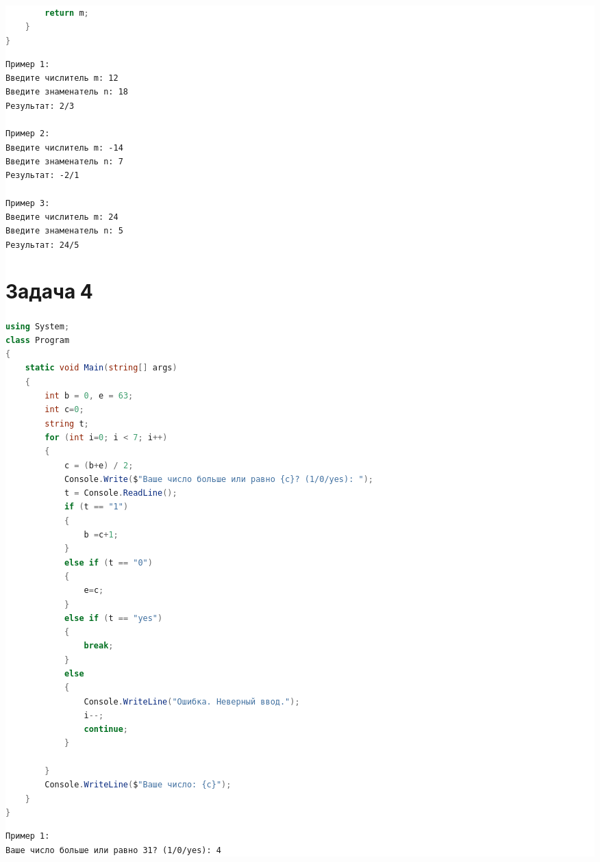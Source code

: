```c#
        return m;
    }
}
```
```
Пример 1:
Введите числитель m: 12
Введите знаменатель n: 18
Результат: 2/3

Пример 2:
Введите числитель m: -14
Введите знаменатель n: 7
Результат: -2/1

Пример 3:
Введите числитель m: 24
Введите знаменатель n: 5
Результат: 24/5
```
# Задача 4
```c#
using System;
class Program
{
    static void Main(string[] args)
    {
        int b = 0, e = 63;
        int c=0;
        string t;
        for (int i=0; i < 7; i++)
        {
            c = (b+e) / 2;
            Console.Write($"Ваше число больше или равно {c}? (1/0/yes): ");
            t = Console.ReadLine();
            if (t == "1")
            {
                b =c+1;
            }
            else if (t == "0")
            {
                e=c;
            }
            else if (t == "yes")
            {
                break;
            }
            else
            {
                Console.WriteLine("Ошибка. Неверный ввод.");
                i--; 
                continue;
            }
            
        }
        Console.WriteLine($"Ваше число: {c}");
    }
}
```
```
Пример 1:
Ваше число больше или равно 31? (1/0/yes): 4
```